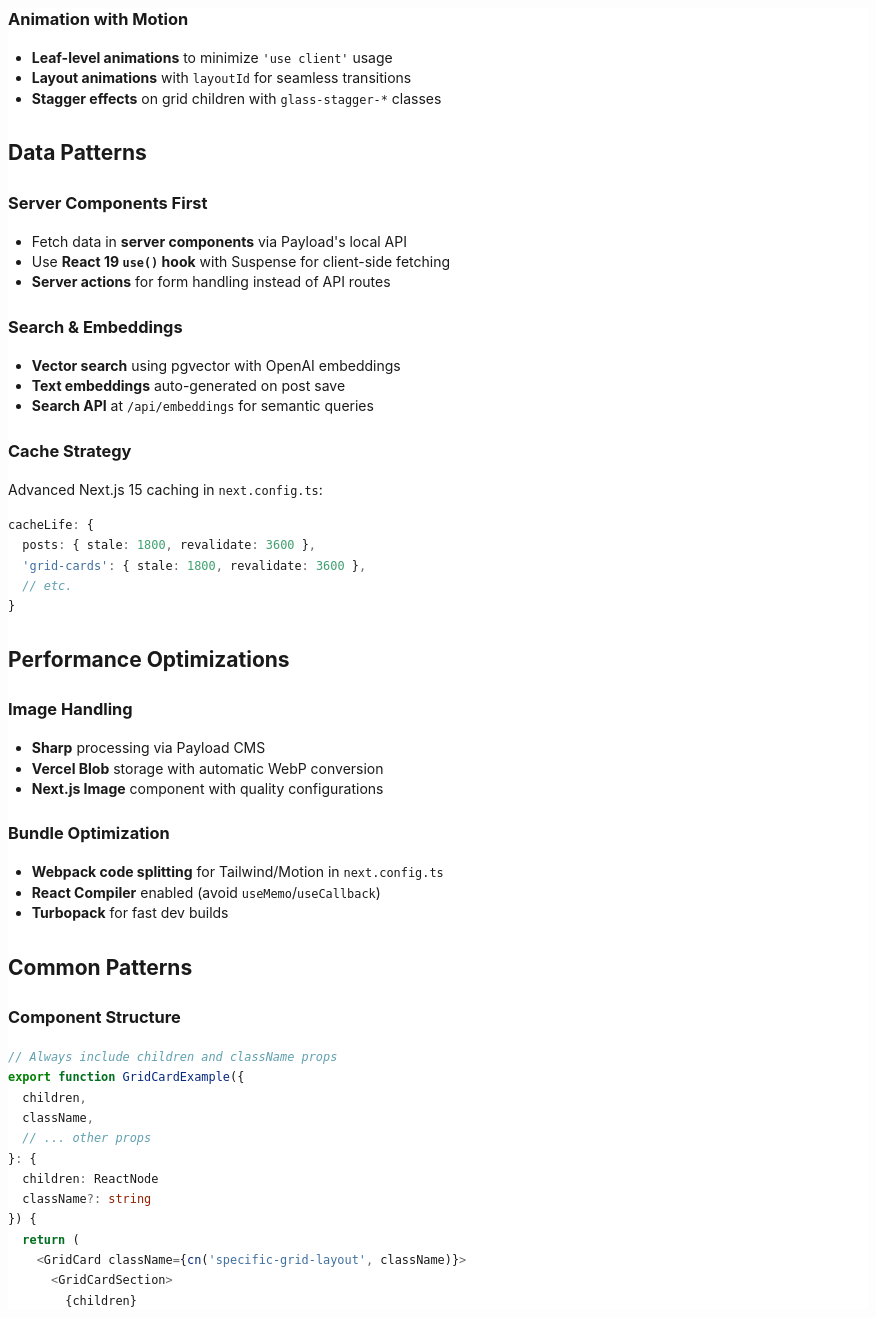 ### Animation with Motion

- **Leaf-level animations** to minimize `'use client'` usage
- **Layout animations** with `layoutId` for seamless transitions
- **Stagger effects** on grid children with `glass-stagger-*` classes

## Data Patterns

### Server Components First

- Fetch data in **server components** via Payload's local API
- Use **React 19 `use()` hook** with Suspense for client-side fetching
- **Server actions** for form handling instead of API routes

### Search & Embeddings

- **Vector search** using pgvector with OpenAI embeddings
- **Text embeddings** auto-generated on post save
- **Search API** at `/api/embeddings` for semantic queries

### Cache Strategy

Advanced Next.js 15 caching in `next.config.ts`:

```typescript
cacheLife: {
  posts: { stale: 1800, revalidate: 3600 },
  'grid-cards': { stale: 1800, revalidate: 3600 },
  // etc.
}
```

## Performance Optimizations

### Image Handling

- **Sharp** processing via Payload CMS
- **Vercel Blob** storage with automatic WebP conversion
- **Next.js Image** component with quality configurations

### Bundle Optimization

- **Webpack code splitting** for Tailwind/Motion in `next.config.ts`
- **React Compiler** enabled (avoid `useMemo`/`useCallback`)
- **Turbopack** for fast dev builds

## Common Patterns

### Component Structure

```typescript
// Always include children and className props
export function GridCardExample({
  children,
  className,
  // ... other props
}: {
  children: ReactNode
  className?: string
}) {
  return (
    <GridCard className={cn('specific-grid-layout', className)}>
      <GridCardSection>
        {children}
```